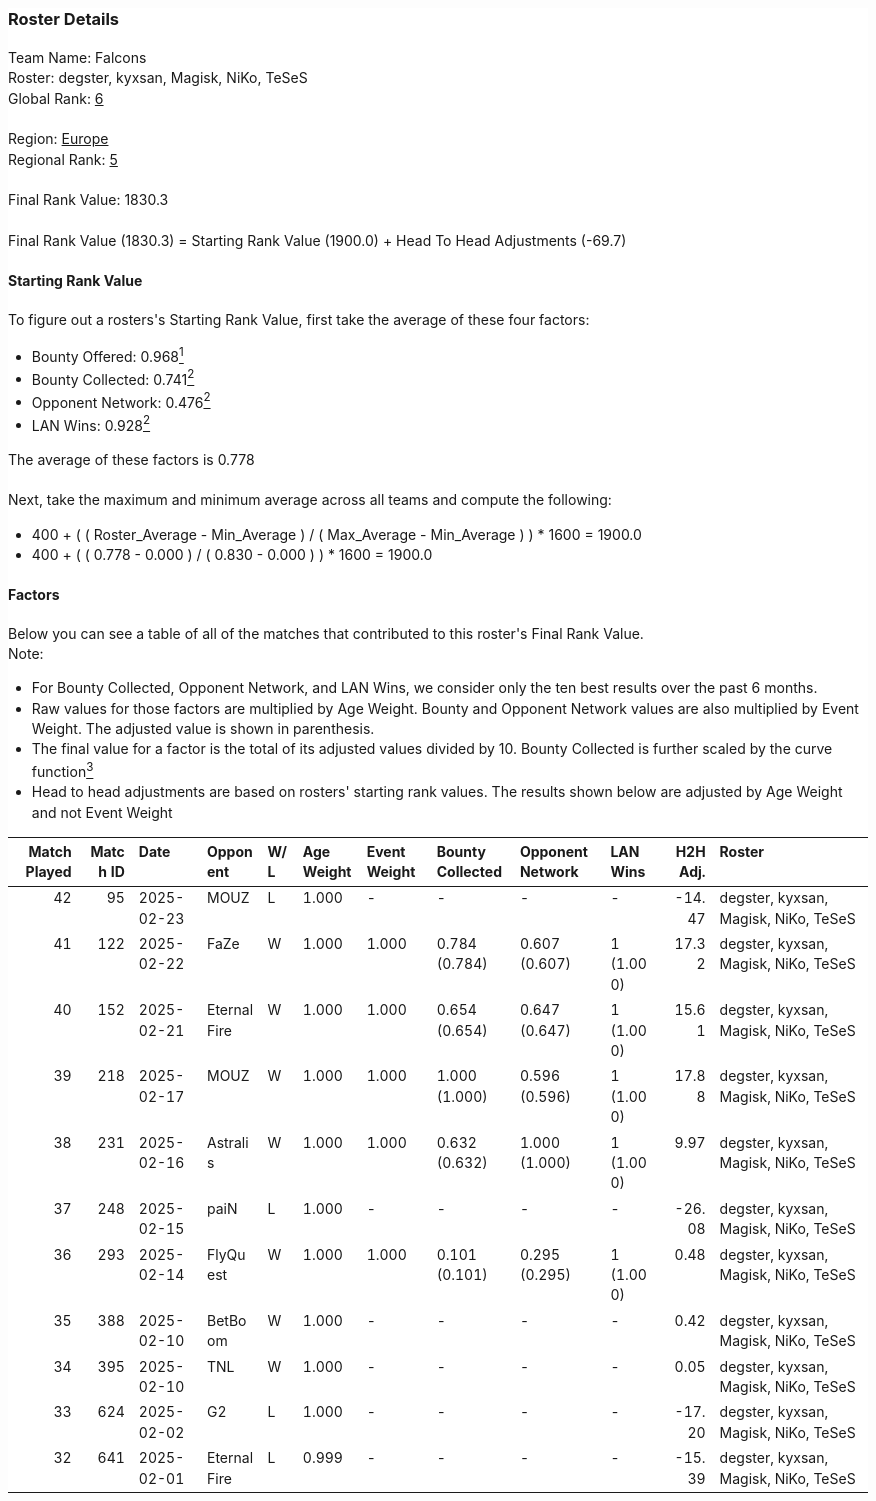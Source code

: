 ### Roster Details<br />
Team Name: Falcons<br />
Roster: degster, kyxsan, Magisk, NiKo, TeSeS<br />
Global Rank: [6](../../standings_global_2025_03_03.md)<br />
<br />
Region: [Europe]( ../../standings_europe_2025_03_03.md)<br />
Regional Rank: [5]( ../../standings_europe_2025_03_03.md)<br />
<br />
Final Rank Value:  1830.3<br />
<br />
Final Rank Value (1830.3) = Starting Rank Value (1900.0) + Head To Head Adjustments (-69.7)<br />

#### Starting Rank Value<br />
To figure out a rosters's Starting Rank Value, first take the average of these four factors:<br />
- Bounty Offered: 0.968[<sup>1</sup>](#table2)
- Bounty Collected: 0.741[<sup>2</sup>](#table1)
- Opponent Network: 0.476[<sup>2</sup>](#table1)
- LAN Wins: 0.928[<sup>2</sup>](#table1)

The average of these factors is 0.778<br />
<br />
Next, take the maximum and minimum average across all teams and compute the following:<br />
- 400 + ( ( Roster_Average - Min_Average ) / ( Max_Average - Min_Average ) ) * 1600 = 1900.0
- 400 + ( ( 0.778 - 0.000 ) / ( 0.830 - 0.000 ) ) * 1600 = 1900.0


#### Factors<br />
Below you can see a table of all of the matches that contributed to this roster's Final Rank Value.<br />
Note:<br />

- For Bounty Collected, Opponent Network, and LAN Wins, we consider only the ten best results over the past 6 months.
- Raw values for those factors are multiplied by Age Weight. Bounty and Opponent Network values are also multiplied by Event Weight. The adjusted value is shown in parenthesis.
- The final value for a factor is the total of its adjusted values divided by 10. Bounty Collected is further scaled by the curve function[<sup>3</sup>](#curveFunction)
- Head to head adjustments are based on rosters' starting rank values. The results shown below are adjusted by Age Weight and not Event Weight
<span id="table1"></span><br />


| Match Played | Match ID | Date       | Opponent          | W/L | Age Weight | Event Weight | Bounty Collected | Opponent Network | LAN Wins  | H2H Adj. | Roster                                |
| -: | -: | :- | :- | :- | :- | :- | :- | :- | :- | -: | :- |
|           42 |       95 | 2025-02-23 | MOUZ              | L   | 1.000      | -            | -                | -                | -         |   -14.47 | degster, kyxsan, Magisk, NiKo, TeSeS  |
|           41 |      122 | 2025-02-22 | FaZe              | W   | 1.000      | 1.000        | 0.784 (0.784)    | 0.607 (0.607)    | 1 (1.000) |    17.32 | degster, kyxsan, Magisk, NiKo, TeSeS  |
|           40 |      152 | 2025-02-21 | Eternal Fire      | W   | 1.000      | 1.000        | 0.654 (0.654)    | 0.647 (0.647)    | 1 (1.000) |    15.61 | degster, kyxsan, Magisk, NiKo, TeSeS  |
|           39 |      218 | 2025-02-17 | MOUZ              | W   | 1.000      | 1.000        | 1.000 (1.000)    | 0.596 (0.596)    | 1 (1.000) |    17.88 | degster, kyxsan, Magisk, NiKo, TeSeS  |
|           38 |      231 | 2025-02-16 | Astralis          | W   | 1.000      | 1.000        | 0.632 (0.632)    | 1.000 (1.000)    | 1 (1.000) |     9.97 | degster, kyxsan, Magisk, NiKo, TeSeS  |
|           37 |      248 | 2025-02-15 | paiN              | L   | 1.000      | -            | -                | -                | -         |   -26.08 | degster, kyxsan, Magisk, NiKo, TeSeS  |
|           36 |      293 | 2025-02-14 | FlyQuest          | W   | 1.000      | 1.000        | 0.101 (0.101)    | 0.295 (0.295)    | 1 (1.000) |     0.48 | degster, kyxsan, Magisk, NiKo, TeSeS  |
|           35 |      388 | 2025-02-10 | BetBoom           | W   | 1.000      | -            | -                | -                | -         |     0.42 | degster, kyxsan, Magisk, NiKo, TeSeS  |
|           34 |      395 | 2025-02-10 | TNL               | W   | 1.000      | -            | -                | -                | -         |     0.05 | degster, kyxsan, Magisk, NiKo, TeSeS  |
|           33 |      624 | 2025-02-02 | G2                | L   | 1.000      | -            | -                | -                | -         |   -17.20 | degster, kyxsan, Magisk, NiKo, TeSeS  |
|           32 |      641 | 2025-02-01 | Eternal Fire      | L   | 0.999      | -            | -                | -                | -         |   -15.39 | degster, kyxsan, Magisk, NiKo, TeSeS  |